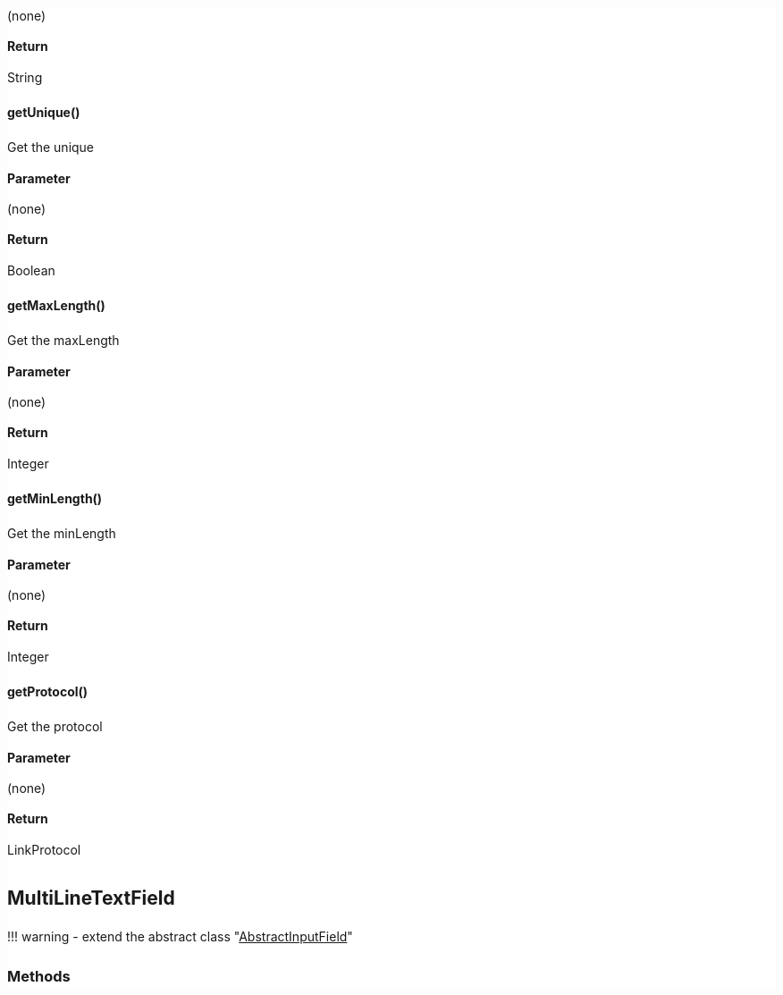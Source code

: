 (none)

**Return**

String

#### getUnique()

Get the unique

**Parameter**

(none)

**Return**

Boolean

#### getMaxLength()

Get the maxLength

**Parameter**

(none)

**Return**

Integer

#### getMinLength()

Get the minLength

**Parameter**

(none)

**Return**

Integer

#### getProtocol()

Get the protocol

**Parameter**

(none)

**Return**

LinkProtocol

## MultiLineTextField


!!! warning
    - extend the abstract class  "[AbstractInputField](#abstractinputfield)"

### Methods
